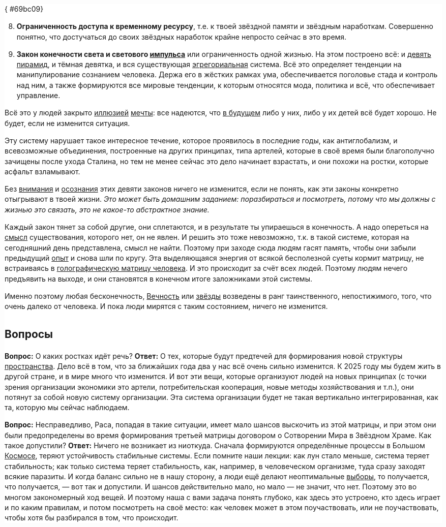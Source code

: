{ #69bc09}

8. **Ограниченность доступа к временному ресурсу**, т.е. к твоей звёздной памяти и звёздным наработкам.
	Совершенно понятно, что достучаться до своих звёздных наработок крайне непросто сейчас в это время.

9. **Закон конечности света и светового [импульса](Основные%20понятия.md#^befdf7)** или ограниченность одной жизнью.
	На этом построено всё: и [девять пирамид](4.%20Пирамиды%20управления.md), и тёмная девятка, и вся существующая [эгрегориальная](Основные%20понятия.md#^7da175) система. Всё это определяет тенденции на манипулирование сознанием человека. Держа его в жёстких рамках ума, обеспечивается поголовье стада и контроль над ним, а также формируются все мировые тенденции, к которым относятся мода, политика и всё, что обеспечивает управление. 

Всё это у людей закрыто [иллюзией](Основные%20понятия.md#^914a32) [мечты](Основные%20понятия.md#^63cbd5): все надеются, что [в будущем](Основные%20понятия.md#^a87a24) либо у них, либо у их детей всё будет хорошо. Не будет, если не изменится ситуация.

Эту систему нарушает такое интересное течение, которое проявилось в последние годы, как антиглобализм, и всевозможные объединения, построенные на других принципах, типа артелей, которые в своё время были благополучно зачищены после ухода Сталина, но тем не менее сейчас это дело начинает взрастать, и они похожи на ростки, которые асфальт взламывают.

Без [внимания](Основные%20понятия.md#^b9770b) и [осознания](Основные%20понятия.md#^f885a6) этих девяти законов ничего не изменится, если не понять, как эти законы конкретно отыгрывают в твоей жизни. *Это может быть домашним заданием: поразбираться и посмотреть, потому что мы должны с жизнью это связать, это не какое-то абстрактное знание.*

Каждый закон тянет за собой другие, они сплетаются, и в результате ты упираешься в конечность. А надо опереться на [смысл](Основные%20понятия.md#^ace2a9) существования, которого нет, он не явлен. И решить это тоже невозможно, т.к. в такой системе, которая на сегодняшний день представлена, смысл не найти. Поэтому при заходе сюда людям гасят память, чтобы они забыли предыдущий [опыт](Основные%20понятия.md#^9ce90e) и снова шли по кругу. Эта выделяющаяся энергия от всякой бесполезной суеты кормит матрицу, не встраиваясь в [голографическую матрицу человека](Основные%20понятия.md#^ac3fd6). И это происходит за счёт всех людей. Поэтому людям нечего предъявить на выходе, и они становятся в конечном итоге заложниками этой системы.

Именно поэтому любая бесконечность, [Вечность](Основные%20понятия.md#^3320de) или [звёзды](Основные%20понятия.md#^1bb33c) возведены в ранг таинственного, непостижимого, того, что очень далеко от человека. И пока люди мирятся с таким состоянием, ничего не изменится.
 
## Вопросы

**Вопрос:** О каких ростках идёт речь?
**Ответ:** О тех, которые будут предтечей для формирования новой структуры [пространства](Основные%20понятия.md#^349738). Дело всё в том, что за ближайших года два у нас всё очень сильно изменится. К 2025 году мы будем жить в другой стране, и в мире много что изменится. И вот эти вещи, которые организуют людей на новых принципах (с точки зрения организации экономики это артели, потребительская кооперация, новые методы хозяйствования и т.п.), они потянут за собой новую систему организации. Эта система организации будет не такая вертикально интегрированная, как та, которую мы сейчас наблюдаем.
 
**Вопрос:** Несправедливо, Раса, попадая в такие ситуации, имеет мало шансов выскочить из этой матрицы, и при этом они были предопределены во время формирования третьей матрицы договором о Сотворении Мира в Звёздном Храме. Как такое допустили?
**Ответ:** Ничего не возникает из ниоткуда. Сначала формируются определённые процессы в Большом [Космосе](Основные%20понятия.md#^989a42), теряют устойчивость стабильные системы. Если помните наши лекции: как лун стало меньше, система теряет стабильность; как только система теряет стабильность, как, например, в человеческом организме, туда сразу заходят всякие паразиты. И когда баланс сильно не в нашу сторону, а люди ещё делают неоптимальные [выборы](Основные%20понятия.md#^982bb0), то получается, что получается, — вот так и допустили. И шансов действительно мало, но мало — не значит, что нет. Поэтому это во многом закономерный ход вещей. И поэтому наша с вами задача понять глубоко, как здесь это устроено, кто здесь играет и по каким правилам, и потом посмотреть на своё место: как человек может в этом поучаствовать, или не поучаствовать, чтобы хотя бы разбирался в том, что происходит.
 